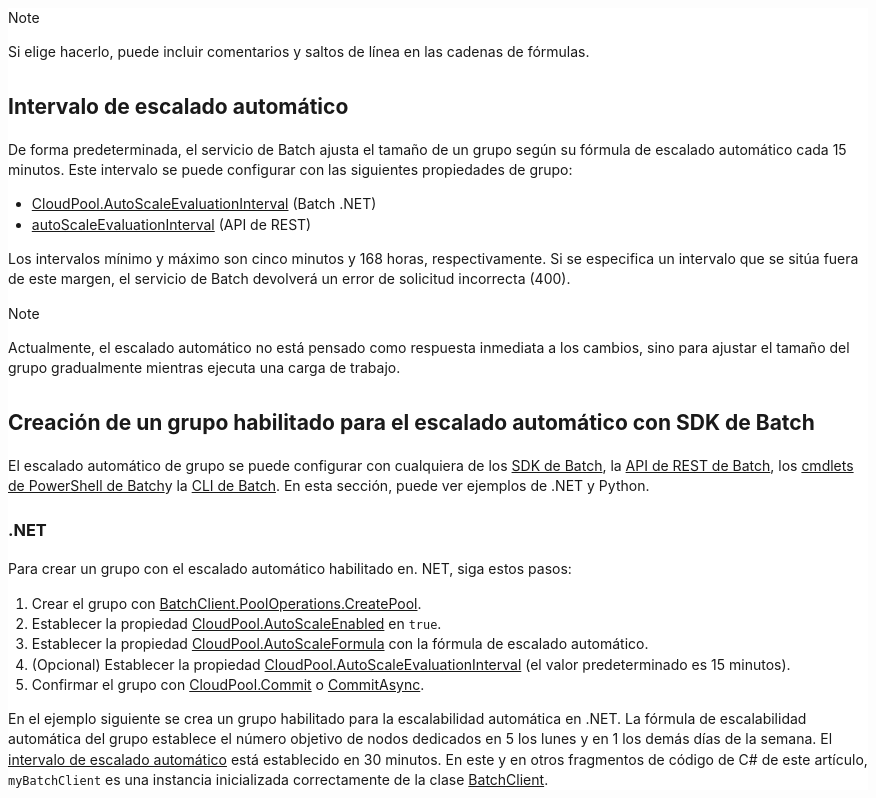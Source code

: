> [!NOTE]
> Si elige hacerlo, puede incluir comentarios y saltos de línea en las cadenas de fórmulas.

## <a name="automatic-scaling-interval"></a>Intervalo de escalado automático

De forma predeterminada, el servicio de Batch ajusta el tamaño de un grupo según su fórmula de escalado automático cada 15 minutos. Este intervalo se puede configurar con las siguientes propiedades de grupo:

- [CloudPool.AutoScaleEvaluationInterval](/dotnet/api/microsoft.azure.batch.cloudpool.autoscaleevaluationinterval) (Batch .NET)
- [autoScaleEvaluationInterval](/rest/api/batchservice/enable-automatic-scaling-on-a-pool) (API de REST)

Los intervalos mínimo y máximo son cinco minutos y 168 horas, respectivamente. Si se especifica un intervalo que se sitúa fuera de este margen, el servicio de Batch devolverá un error de solicitud incorrecta (400).

> [!NOTE]
> Actualmente, el escalado automático no está pensado como respuesta inmediata a los cambios, sino para ajustar el tamaño del grupo gradualmente mientras ejecuta una carga de trabajo.

## <a name="create-an-autoscale-enabled-pool-with-batch-sdks"></a>Creación de un grupo habilitado para el escalado automático con SDK de Batch

El escalado automático de grupo se puede configurar con cualquiera de los [SDK de Batch](batch-apis-tools.md#azure-accounts-for-batch-development), la [API de REST de Batch](/rest/api/batchservice/), los [cmdlets de PowerShell de Batch](batch-powershell-cmdlets-get-started.md)y la [CLI de Batch](batch-cli-get-started.md). En esta sección, puede ver ejemplos de .NET y Python.

### <a name="net"></a>.NET

Para crear un grupo con el escalado automático habilitado en. NET, siga estos pasos:

1. Crear el grupo con [BatchClient.PoolOperations.CreatePool](/dotnet/api/microsoft.azure.batch.pooloperations.createpool).
1. Establecer la propiedad [CloudPool.AutoScaleEnabled](/dotnet/api/microsoft.azure.batch.cloudpool.autoscaleenabled) en `true`.
1. Establecer la propiedad [CloudPool.AutoScaleFormula](/dotnet/api/microsoft.azure.batch.cloudpool.autoscaleformula) con la fórmula de escalado automático.
1. (Opcional) Establecer la propiedad [CloudPool.AutoScaleEvaluationInterval](/dotnet/api/microsoft.azure.batch.cloudpool.autoscaleevaluationinterval) (el valor predeterminado es 15 minutos).
1. Confirmar el grupo con [CloudPool.Commit](/dotnet/api/microsoft.azure.batch.cloudpool.commit) o [CommitAsync](/dotnet/api/microsoft.azure.batch.cloudpool.commitasync).

En el ejemplo siguiente se crea un grupo habilitado para la escalabilidad automática en .NET. La fórmula de escalabilidad automática del grupo establece el número objetivo de nodos dedicados en 5 los lunes y en 1 los demás días de la semana. El [intervalo de escalado automático](#automatic-scaling-interval) está establecido en 30 minutos. En este y en otros fragmentos de código de C# de este artículo, `myBatchClient` es una instancia inicializada correctamente de la clase [BatchClient](/dotnet/api/microsoft.azure.batch.batchclient).
